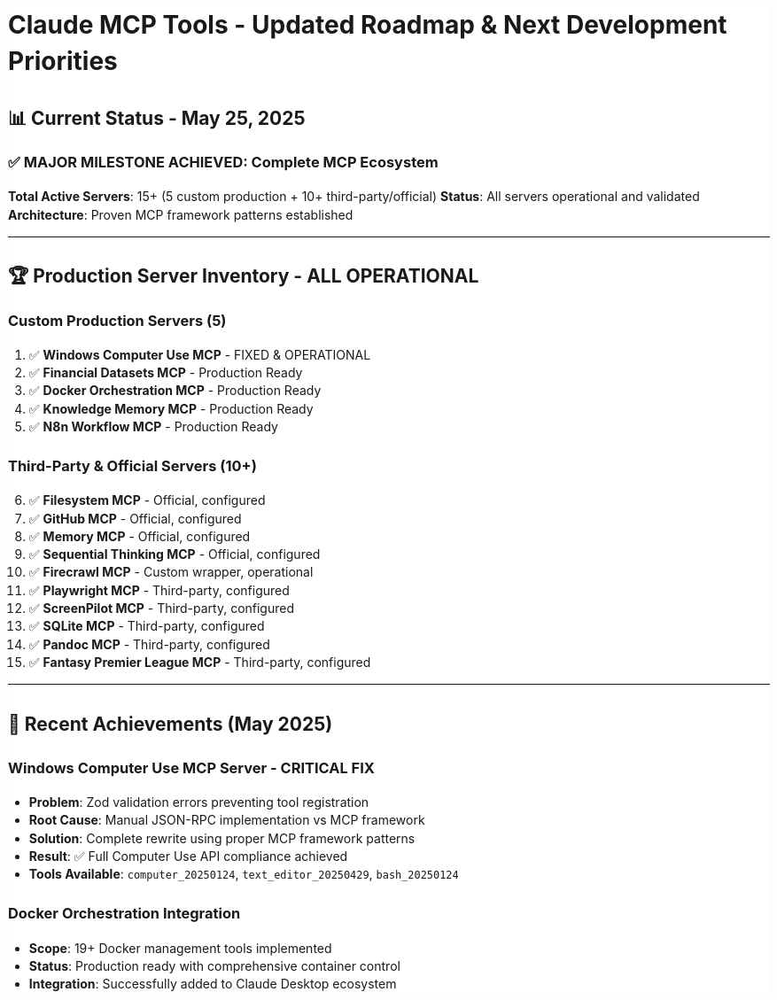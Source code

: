 # Claude MCP Tools - Updated Roadmap & Next Development Priorities

## 📊 Current Status - May 25, 2025

### ✅ **MAJOR MILESTONE ACHIEVED: Complete MCP Ecosystem**

**Total Active Servers**: 15+ (5 custom production + 10+ third-party/official)
**Status**: All servers operational and validated
**Architecture**: Proven MCP framework patterns established

---

## 🏆 Production Server Inventory - ALL OPERATIONAL

### Custom Production Servers (5)
1. ✅ **Windows Computer Use MCP** - FIXED & OPERATIONAL
2. ✅ **Financial Datasets MCP** - Production Ready
3. ✅ **Docker Orchestration MCP** - Production Ready  
4. ✅ **Knowledge Memory MCP** - Production Ready
5. ✅ **N8n Workflow MCP** - Production Ready

### Third-Party & Official Servers (10+)
6. ✅ **Filesystem MCP** - Official, configured
7. ✅ **GitHub MCP** - Official, configured
8. ✅ **Memory MCP** - Official, configured
9. ✅ **Sequential Thinking MCP** - Official, configured
10. ✅ **Firecrawl MCP** - Custom wrapper, operational
11. ✅ **Playwright MCP** - Third-party, configured
12. ✅ **ScreenPilot MCP** - Third-party, configured
13. ✅ **SQLite MCP** - Third-party, configured
14. ✅ **Pandoc MCP** - Third-party, configured
15. ✅ **Fantasy Premier League MCP** - Third-party, configured

---

## 🎯 Recent Achievements (May 2025)

### Windows Computer Use MCP Server - CRITICAL FIX
- **Problem**: Zod validation errors preventing tool registration
- **Root Cause**: Manual JSON-RPC implementation vs MCP framework
- **Solution**: Complete rewrite using proper MCP framework patterns
- **Result**: ✅ Full Computer Use API compliance achieved
- **Tools Available**: `computer_20250124`, `text_editor_20250429`, `bash_20250124`

### Docker Orchestration Integration
- **Scope**: 19+ Docker management tools implemented
- **Status**: Production ready with comprehensive container control
- **Integration**: Successfully added to Claude Desktop ecosystem
